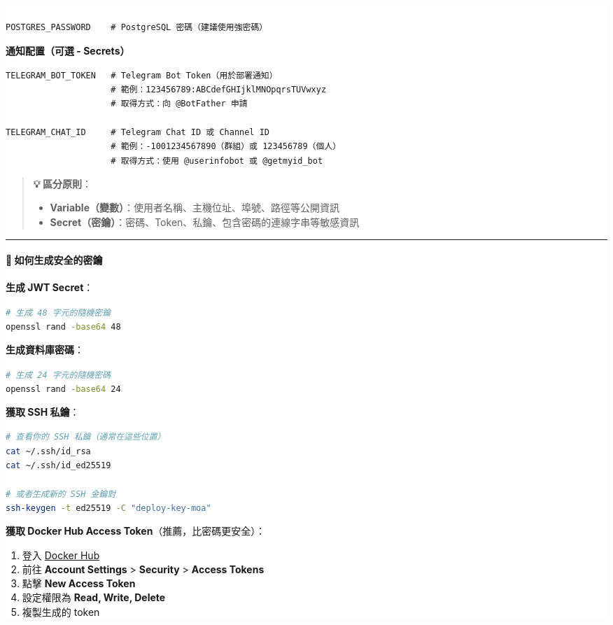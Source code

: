 ```

POSTGRES_PASSWORD    # PostgreSQL 密碼（建議使用強密碼）
```

**通知配置（可選 - Secrets）**

```
TELEGRAM_BOT_TOKEN   # Telegram Bot Token（用於部署通知）
                     # 範例：123456789:ABCdefGHIjklMNOpqrsTUVwxyz
                     # 取得方式：向 @BotFather 申請

TELEGRAM_CHAT_ID     # Telegram Chat ID 或 Channel ID
                     # 範例：-1001234567890（群組）或 123456789（個人）
                     # 取得方式：使用 @userinfobot 或 @getmyid_bot
```

> **💡 區分原則**：
>
> - **Variable（變數）**：使用者名稱、主機位址、埠號、路徑等公開資訊
> - **Secret（密鑰）**：密碼、Token、私鑰、包含密碼的連線字串等敏感資訊

---

#### 🔑 如何生成安全的密鑰

**生成 JWT Secret**：

```bash
# 生成 48 字元的隨機密鑰
openssl rand -base64 48
```

**生成資料庫密碼**：

```bash
# 生成 24 字元的隨機密碼
openssl rand -base64 24
```

**獲取 SSH 私鑰**：

```bash
# 查看你的 SSH 私鑰（通常在這些位置）
cat ~/.ssh/id_rsa
cat ~/.ssh/id_ed25519

# 或者生成新的 SSH 金鑰對
ssh-keygen -t ed25519 -C "deploy-key-moa"
```

**獲取 Docker Hub Access Token**（推薦，比密碼更安全）：

1. 登入 [Docker Hub](https://hub.docker.com/)
2. 前往 **Account Settings** > **Security** > **Access Tokens**
3. 點擊 **New Access Token**
4. 設定權限為 **Read, Write, Delete**
5. 複製生成的 token
